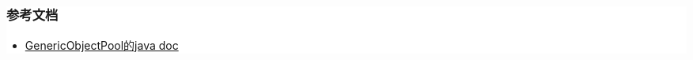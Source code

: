 ### 参考文档
* [GenericObjectPool的java doc](http://commons.apache.org/proper/commons-pool/api-1.6/org/apache/commons/pool/impl/GenericObjectPool.html)